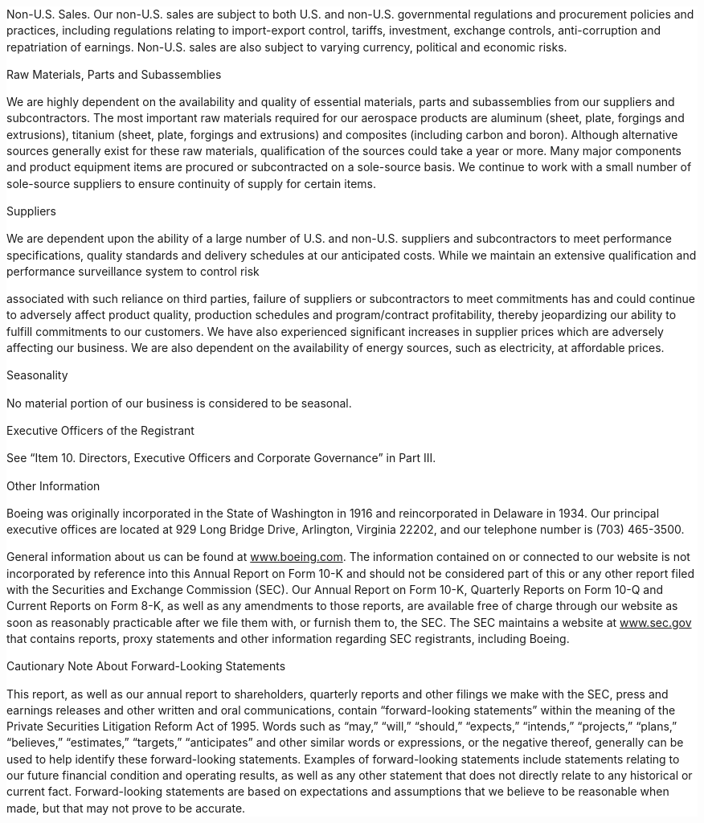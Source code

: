 Non-U.S. Sales. Our non-U.S. sales are subject to both U.S. and non-U.S. governmental regulations and procurement policies and practices, including regulations relating to import-export control, tariffs, investment, exchange controls, anti-corruption and repatriation of earnings. Non-U.S. sales are also subject to varying currency, political and economic risks. 

Raw Materials, Parts and Subassemblies 

We are highly dependent on the availability and quality of essential materials, parts and subassemblies from our suppliers and subcontractors. The most important raw materials required for our aerospace products are aluminum (sheet, plate, forgings and extrusions), titanium (sheet, plate, forgings and extrusions) and composites (including carbon and boron). Although alternative sources generally exist for these raw materials, qualification of the sources could take a year or more. Many major components and product equipment items are procured or subcontracted on a sole-source basis. We continue to work with a small number of sole-source suppliers to ensure continuity of supply for certain items. 

Suppliers 

We are dependent upon the ability of a large number of U.S. and non-U.S. suppliers and subcontractors to meet performance specifications, quality standards and delivery schedules at our anticipated costs. While we maintain an extensive qualification and performance surveillance system to control risk 

associated with such reliance on third parties, failure of suppliers or subcontractors to meet commitments has and could continue to adversely affect product quality, production schedules and program/contract profitability, thereby jeopardizing our ability to fulfill commitments to our customers. We have also experienced significant increases in supplier prices which are adversely affecting our business. We are also dependent on the availability of energy sources, such as electricity, at affordable prices. 

Seasonality 

No material portion of our business is considered to be seasonal. 

Executive Officers of the Registrant 

See “Item 10. Directors, Executive Officers and Corporate Governance” in Part III. 

Other Information 

Boeing was originally incorporated in the State of Washington in 1916 and reincorporated in Delaware in 1934. Our principal executive offices are located at 929 Long Bridge Drive, Arlington, Virginia 22202, and our telephone number is (703) 465-3500. 

General information about us can be found at www.boeing.com. The information contained on or connected to our website is not incorporated by reference into this Annual Report on Form 10-K and should not be considered part of this or any other report filed with the Securities and Exchange Commission (SEC). Our Annual Report on Form 10-K, Quarterly Reports on Form 10-Q and Current Reports on Form 8-K, as well as any amendments to those reports, are available free of charge through our website as soon as reasonably practicable after we file them with, or furnish them to, the SEC. The SEC maintains a website at www.sec.gov that contains reports, proxy statements and other information regarding SEC registrants, including Boeing. 

Cautionary Note About Forward-Looking Statements 

This report, as well as our annual report to shareholders, quarterly reports and other filings we make with the SEC, press and earnings releases and other written and oral communications, contain “forward-looking statements” within the meaning of the Private Securities Litigation Reform Act of 1995. Words such as “may,” “will,” “should,” “expects,” “intends,” “projects,” “plans,” “believes,” “estimates,” “targets,” “anticipates” and other similar words or expressions, or the negative thereof, generally can be used to help identify these forward-looking statements. Examples of forward-looking statements include statements relating to our future financial condition and operating results, as well as any other statement that does not directly relate to any historical or current fact. Forward-looking statements are based on expectations and assumptions that we believe to be reasonable when made, but that may not prove to be accurate. 
